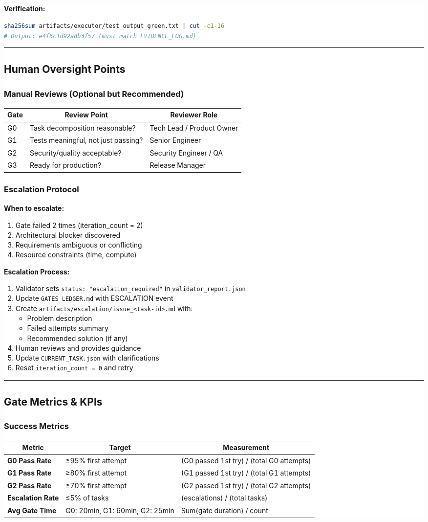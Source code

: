 **Verification:**
```bash
sha256sum artifacts/executor/test_output_green.txt | cut -c1-16
# Output: e4f6c1d92a8b3f57 (must match EVIDENCE_LOG.md)
```

---

## Human Oversight Points

### Manual Reviews (Optional but Recommended)

| Gate | Review Point | Reviewer Role |
|------|--------------|---------------|
| G0 | Task decomposition reasonable? | Tech Lead / Product Owner |
| G1 | Tests meaningful, not just passing? | Senior Engineer |
| G2 | Security/quality acceptable? | Security Engineer / QA |
| G3 | Ready for production? | Release Manager |

### Escalation Protocol

**When to escalate:**
1. Gate failed 2 times (iteration_count = 2)
2. Architectural blocker discovered
3. Requirements ambiguous or conflicting
4. Resource constraints (time, compute)

**Escalation Process:**
1. Validator sets `status: "escalation_required"` in `validator_report.json`
2. Update `GATES_LEDGER.md` with ESCALATION event
3. Create `artifacts/escalation/issue_<task-id>.md` with:
   - Problem description
   - Failed attempts summary
   - Recommended solution (if any)
4. Human reviews and provides guidance
5. Update `CURRENT_TASK.json` with clarifications
6. Reset `iteration_count = 0` and retry

---

## Gate Metrics & KPIs

### Success Metrics

| Metric | Target | Measurement |
|--------|--------|-------------|
| **G0 Pass Rate** | ≥95% first attempt | (G0 passed 1st try) / (total G0 attempts) |
| **G1 Pass Rate** | ≥80% first attempt | (G1 passed 1st try) / (total G1 attempts) |
| **G2 Pass Rate** | ≥70% first attempt | (G2 passed 1st try) / (total G2 attempts) |
| **Escalation Rate** | ≤5% of tasks | (escalations) / (total tasks) |
| **Avg Gate Time** | G0: 20min, G1: 60min, G2: 25min | Sum(gate duration) / count |
